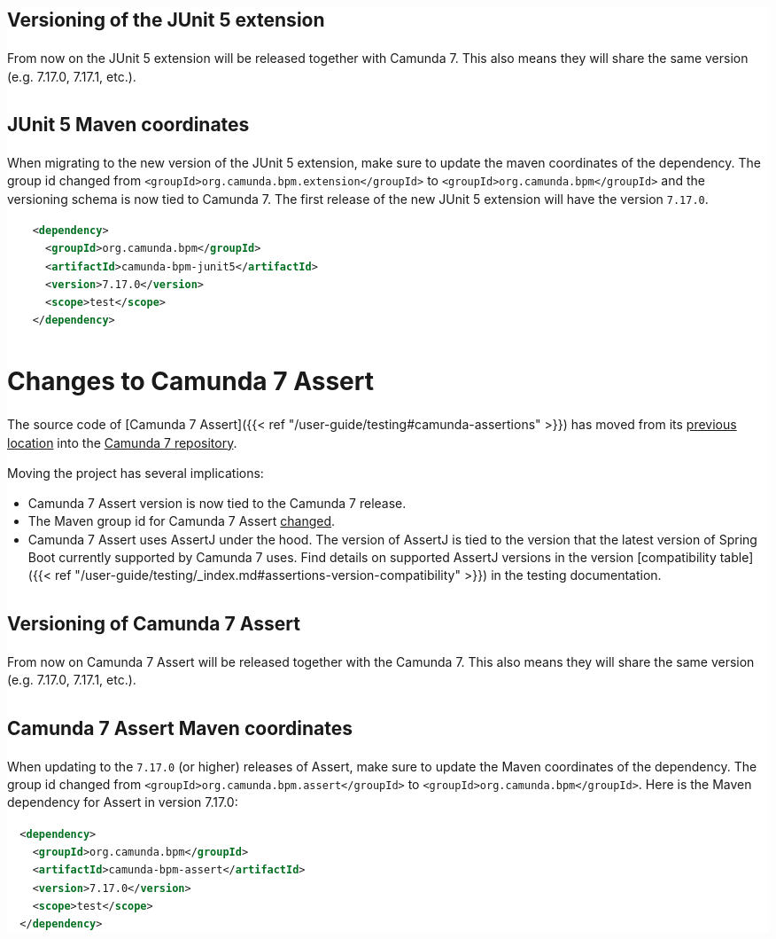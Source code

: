## Versioning of the JUnit 5 extension

From now on the JUnit 5 extension will be released together with Camunda 7. This also means they will share the same version (e.g. 7.17.0, 7.17.1, etc.).

## JUnit 5 Maven coordinates

When migrating to the new version of the JUnit 5 extension, make sure to update the maven coordinates of the dependency.
The group id changed from `<groupId>org.camunda.bpm.extension</groupId>` to `<groupId>org.camunda.bpm</groupId>` and the versioning schema is now tied to Camunda 7. The first release of the new JUnit 5 extension will have the version `7.17.0`.

```xml
    <dependency>
      <groupId>org.camunda.bpm</groupId>
      <artifactId>camunda-bpm-junit5</artifactId>
      <version>7.17.0</version>
      <scope>test</scope>
    </dependency>
```

# Changes to Camunda 7 Assert

The source code of [Camunda 7 Assert]({{< ref "/user-guide/testing#camunda-assertions" >}}) has moved from its [previous location](https://github.com/camunda/camunda-bpm-assert) into the [Camunda 7 repository](https://github.com/camunda/camunda-bpm-platform/tree/master/test-utils/assert).

Moving the project has several implications:

* Camunda 7 Assert version is now tied to the Camunda 7 release.
* The Maven group id for Camunda 7 Assert [changed](#camunda-platform-assert-maven-coordinates).
* Camunda 7 Assert uses AssertJ under the hood. The version of AssertJ is tied to the version that the latest version of Spring Boot currently supported by Camunda 7 uses.
Find details on supported AssertJ versions in the version [compatibility table]({{< ref "/user-guide/testing/_index.md#assertions-version-compatibility" >}}) in the testing documentation.

## Versioning of Camunda 7 Assert

From now on Camunda 7 Assert will be released together with the Camunda 7. This also means they will share the same version (e.g. 7.17.0, 7.17.1, etc.).

## Camunda 7 Assert Maven coordinates

When updating to the `7.17.0` (or higher) releases of Assert, make sure to update the Maven coordinates of the dependency.
The group id changed from `<groupId>org.camunda.bpm.assert</groupId>` to `<groupId>org.camunda.bpm</groupId>`. Here is the Maven dependency for Assert in version 7.17.0:

```xml
  <dependency>
    <groupId>org.camunda.bpm</groupId>
    <artifactId>camunda-bpm-assert</artifactId>
    <version>7.17.0</version>
    <scope>test</scope>
  </dependency>
```